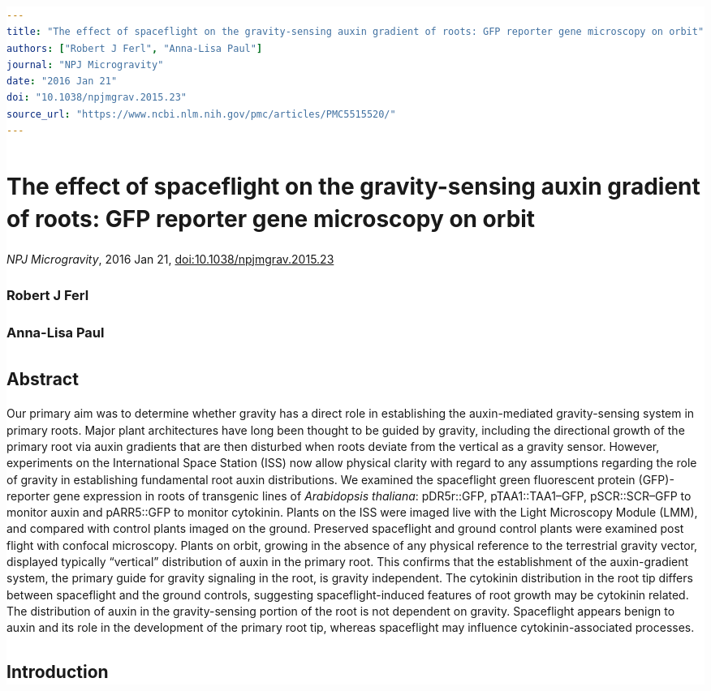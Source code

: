 ```yaml
---
title: "The effect of spaceflight on the gravity-sensing auxin gradient of roots: GFP reporter gene microscopy on orbit"
authors: ["Robert J Ferl", "Anna-Lisa Paul"]
journal: "NPJ Microgravity"
date: "2016 Jan 21"
doi: "10.1038/npjmgrav.2015.23"
source_url: "https://www.ncbi.nlm.nih.gov/pmc/articles/PMC5515520/"
---
```


# The effect of spaceflight on the gravity-sensing auxin gradient of roots: GFP reporter gene microscopy on orbit

*NPJ Microgravity*, 2016 Jan 21, [doi:10.1038/npjmgrav.2015.23](https://doi.org/10.1038/npjmgrav.2015.23)

### Robert J Ferl
### Anna-Lisa Paul

## Abstract

Our primary aim was to determine whether gravity has a direct role in establishing the auxin-mediated gravity-sensing system in primary roots. Major plant architectures have long been thought to be guided by gravity, including the directional growth of the primary root via auxin gradients that are then disturbed when roots deviate from the vertical as a gravity sensor. However, experiments on the International Space Station (ISS) now allow physical clarity with regard to any assumptions regarding the role of gravity in establishing fundamental root auxin distributions. We examined the spaceflight green fluorescent protein (GFP)-reporter gene expression in roots of transgenic lines of _Arabidopsis thaliana_: pDR5r::GFP, pTAA1::TAA1–GFP, pSCR::SCR–GFP to monitor auxin and pARR5::GFP to monitor cytokinin. Plants on the ISS were imaged live with the Light Microscopy Module (LMM), and compared with control plants imaged on the ground. Preserved spaceflight and ground control plants were examined post flight with confocal microscopy. Plants on orbit, growing in the absence of any physical reference to the terrestrial gravity vector, displayed typically “vertical” distribution of auxin in the primary root. This confirms that the establishment of the auxin-gradient system, the primary guide for gravity signaling in the root, is gravity independent. The cytokinin distribution in the root tip differs between spaceflight and the ground controls, suggesting spaceflight-induced features of root growth may be cytokinin related. The distribution of auxin in the gravity-sensing portion of the root is not dependent on gravity. Spaceflight appears benign to auxin and its role in the development of the primary root tip, whereas spaceflight may influence cytokinin-associated processes.

## Introduction
